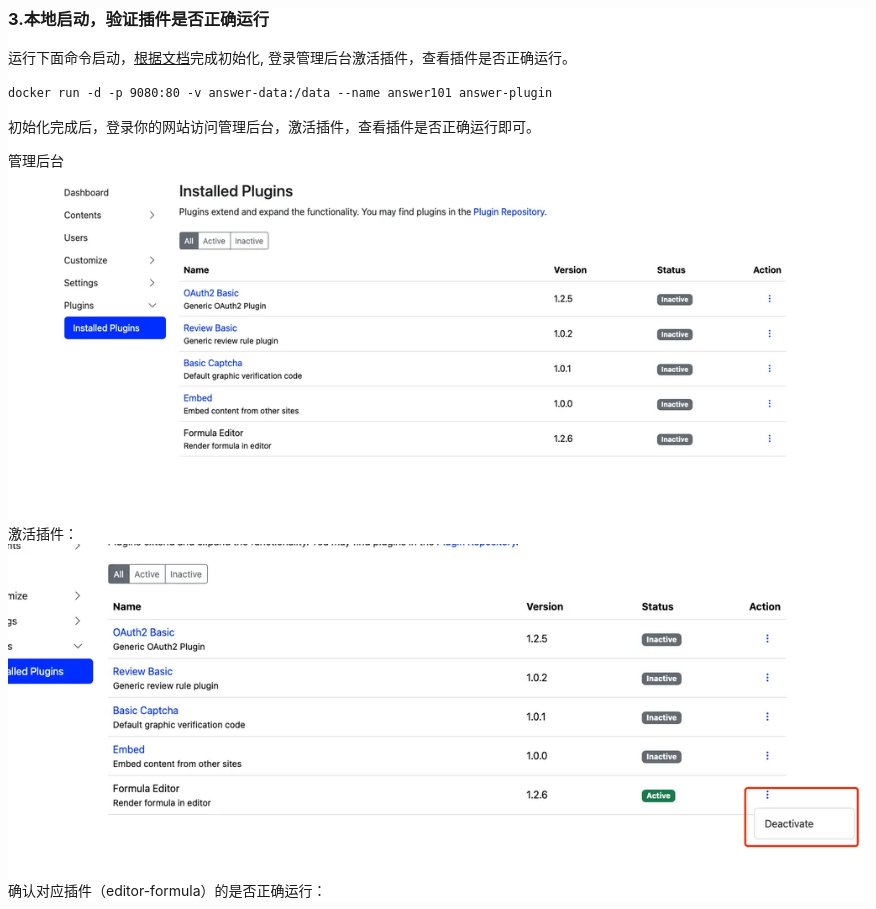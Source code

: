 ### 3.本地启动，验证插件是否正确运行

运行下面命令启动，[根据文档](https://answer.apache.org/docs/installation#install-steps)完成初始化, 登录管理后台激活插件，查看插件是否正确运行。

```
docker run -d -p 9080:80 -v answer-data:/data --name answer101 answer-plugin
```

初始化完成后，登录你的网站访问管理后台，激活插件，查看插件是否正确运行即可。

管理后台
![installed plugins](installed-plugins.webp)

激活插件：
![active a plugin](active-plugin.webp)

确认对应插件（editor-formula）的是否正确运行：